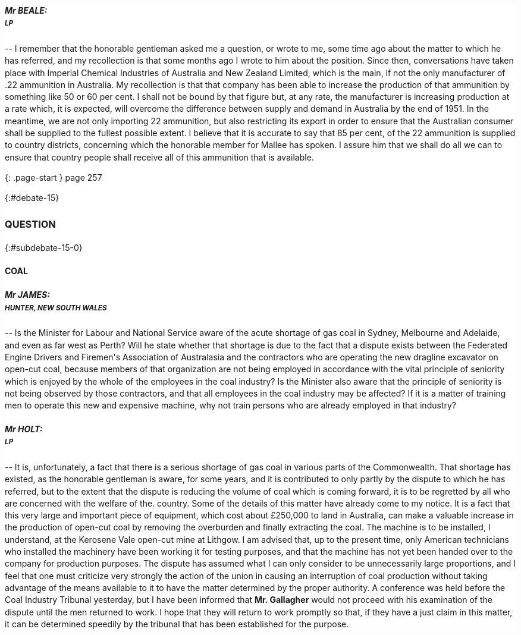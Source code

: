 ##### Mr BEALE:<br><small class="text-muted">LP</small>

-- I remember that the honorable gentleman asked me a question, or wrote to me, some time ago about the matter to which he has referred, and my recollection is that some months ago I wrote to him about the position. Since then, conversations have taken place with Imperial Chemical Industries of Australia and New Zealand Limited, which is the main, if not the only manufacturer of .22 ammunition in Australia. My recollection is that that company has been able to increase the production of that ammunition by something like 50 or  60 per cent. I shall not be bound by that figure but, at any rate, the manufacturer is increasing production at a rate which, it is expected, will overcome the difference between supply and demand in Australia by the end of 1951. In the meantime, we are not only importing 22 ammunition, but also restricting its export in order to ensure that the Australian consumer shall be supplied to the fullest possible extent. I believe that it is accurate to say that 85 per cent, of the 22 ammunition is supplied to country districts, concerning which the honorable member for Mallee has spoken. I assure him that we shall do all we can to ensure that country people shall receive all of this ammunition that is available. 

{: .page-start }
page 257

{:#debate-15}
### QUESTION

{:#subdebate-15-0}
#### COAL

##### Mr JAMES:<br><small class="text-muted">HUNTER, NEW SOUTH WALES</small>

-- Is the Minister for Labour and National Service aware of the acute shortage of gas coal in Sydney, Melbourne and Adelaide, and even as far west as Perth? Will he state whether that shortage is due to the fact that a dispute exists between the Federated Engine Drivers and Firemen's Association of Australasia and the contractors who are operating the new dragline excavator on open-cut coal, because members of that organization are not being employed in accordance with the vital principle of seniority which is enjoyed by the whole of the employees in the coal industry? Is the Minister also aware that the principle of seniority is not being observed by those contractors, and that all employees in the coal industry may be affected? If it is a matter of training men to operate this new and expensive machine, why not train persons who are already employed in that industry? 

##### Mr HOLT:<br><small class="text-muted">LP</small>

-- It is, unfortunately, a fact that there is a serious shortage of gas coal in various parts of the Commonwealth. That shortage has existed, as the honorable gentleman is aware, for some years, and it is contributed to only partly by the dispute to which he has referred, but to the extent that the dispute is reducing the volume of coal which is coming forward, it is to be regretted by all who are concerned with the welfare of the. country. Some of the details of this matter have already come to my notice. lt is a fact that this very large and important piece of equipment, which cost about £250,000 to land in Australia, can make a valuable increase in the production of open-cut coal by removing the overburden and finally extracting the coal. The machine is to be installed, I understand, at the Kerosene Vale open-cut mine at Lithgow. I am advised that, up to the present time, only American technicians who installed the machinery have been working it for testing purposes, and that the machine has not yet been handed over to the company for production purposes. The dispute has assumed what I can only consider to be unnecessarily large proportions, and I feel that one must criticize very strongly the action of the union in causing an interruption of coal production without taking advantage of the means available to it to have the matter determined by the proper authority. A conference was held before the Coal Industry Tribunal yesterday, but I have been informed that  **Mr. Gallagher**  would not proceed with his examination of the dispute until the men returned to work. I hope that they will return to work promptly so that, if they have a just claim in this matter, it can be determined speedily by the tribunal that has been established for the purpose. 
